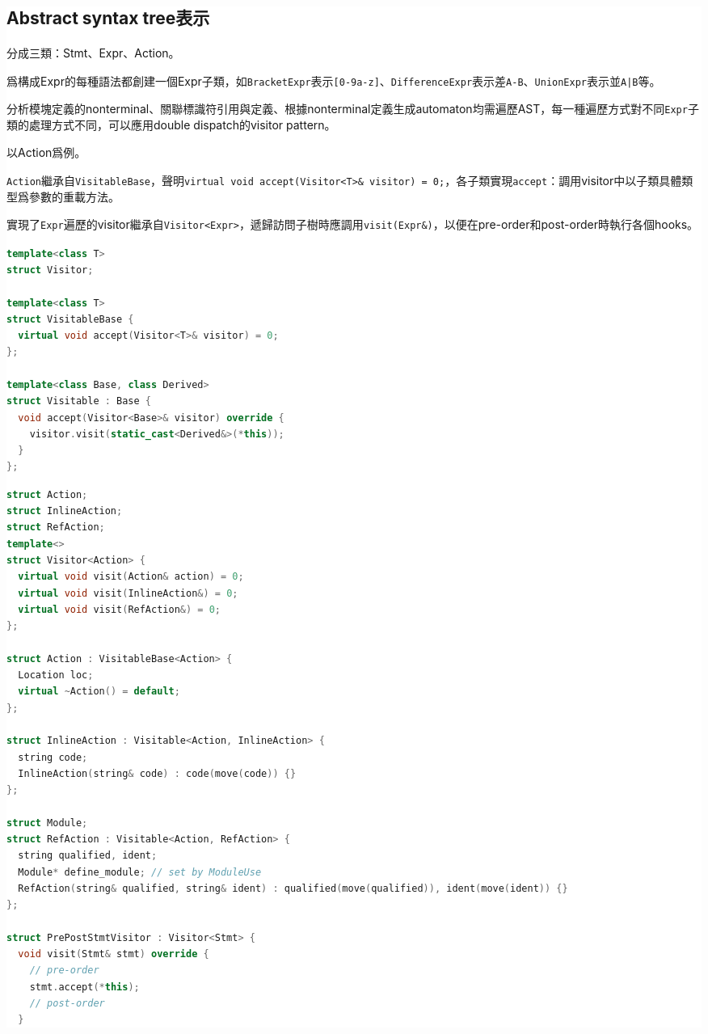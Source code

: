 ## Abstract syntax tree表示

分成三類：Stmt、Expr、Action。

爲構成Expr的每種語法都創建一個Expr子類，如`BracketExpr`表示`[0-9a-z]`、`DifferenceExpr`表示差`A-B`、`UnionExpr`表示並`A|B`等。

分析模塊定義的nonterminal、關聯標識符引用與定義、根據nonterminal定義生成automaton均需遍歷AST，每一種遍歷方式對不同`Expr`子類的處理方式不同，可以應用double dispatch的visitor pattern。

以Action爲例。

`Action`繼承自`VisitableBase`，聲明`virtual void accept(Visitor<T>& visitor) = 0;`，各子類實現`accept`：調用visitor中以子類具體類型爲參數的重載方法。

實現了`Expr`遍歷的visitor繼承自`Visitor<Expr>`，遞歸訪問子樹時應調用`visit(Expr&)`，以便在pre-order和post-order時執行各個hooks。

```c++
template<class T>
struct Visitor;

template<class T>
struct VisitableBase {
  virtual void accept(Visitor<T>& visitor) = 0;
};

template<class Base, class Derived>
struct Visitable : Base {
  void accept(Visitor<Base>& visitor) override {
    visitor.visit(static_cast<Derived&>(*this));
  }
};
```

```c++
struct Action;
struct InlineAction;
struct RefAction;
template<>
struct Visitor<Action> {
  virtual void visit(Action& action) = 0;
  virtual void visit(InlineAction&) = 0;
  virtual void visit(RefAction&) = 0;
};

struct Action : VisitableBase<Action> {
  Location loc;
  virtual ~Action() = default;
};

struct InlineAction : Visitable<Action, InlineAction> {
  string code;
  InlineAction(string& code) : code(move(code)) {}
};

struct Module;
struct RefAction : Visitable<Action, RefAction> {
  string qualified, ident;
  Module* define_module; // set by ModuleUse
  RefAction(string& qualified, string& ident) : qualified(move(qualified)), ident(move(ident)) {}
};

struct PrePostStmtVisitor : Visitor<Stmt> {
  void visit(Stmt& stmt) override {
    // pre-order
    stmt.accept(*this);
    // post-order
  }
```